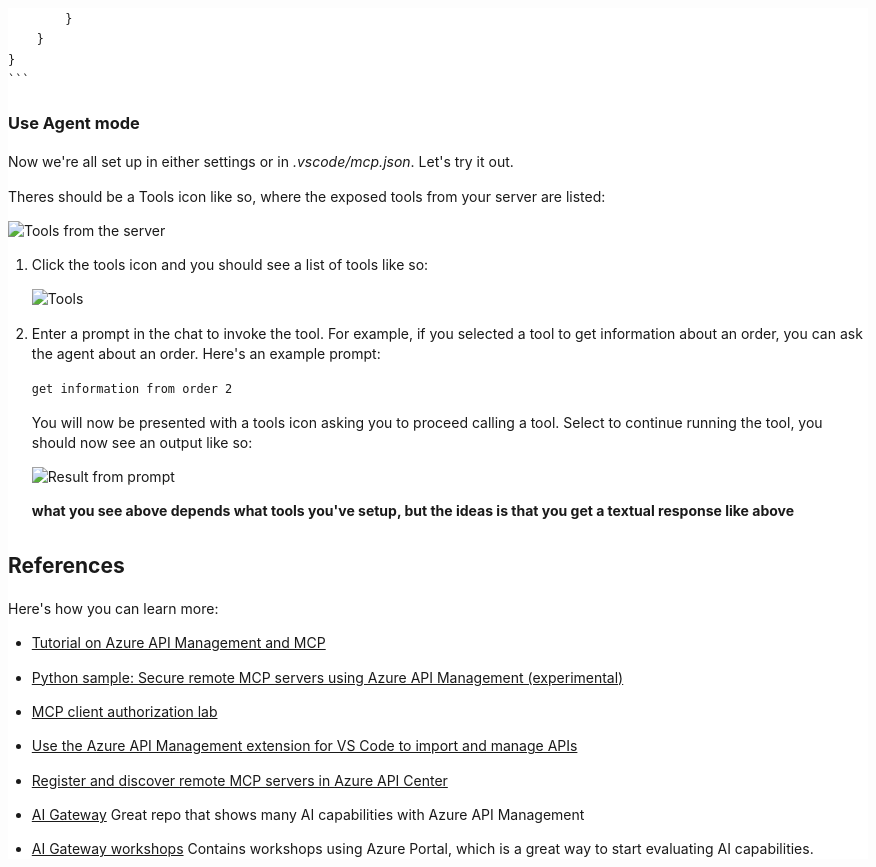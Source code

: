             }
        }
    }
    ```

### Use Agent mode

Now we're all set up in either settings or in *.vscode/mcp.json*. Let's try it out. 

Theres should be a Tools icon like so, where the exposed tools from your server are listed:

![Tools from the server](https://learn.microsoft.com/en-us/azure/api-management/media/export-rest-mcp-server/tools-button-visual-studio-code.png)

1. Click the tools icon and you should see a list of tools like so:

    ![Tools](https://learn.microsoft.com/en-us/azure/api-management/media/export-rest-mcp-server/select-tools-visual-studio-code.png)

1. Enter a prompt in the chat to invoke the tool. For example, if you selected a tool to get information about an order, you can ask the agent about an order. Here's an example prompt:

    ```text
    get information from order 2
    ```

    You will now be presented with a tools icon asking you to proceed calling a tool. Select to continue running the tool, you should now see an output like so:

    ![Result from prompt](https://learn.microsoft.com/en-us/azure/api-management/media/export-rest-mcp-server/chat-results-visual-studio-code.png)

    **what you see above depends what tools you've setup, but the ideas is that you get a textual response like above**


## References

Here's how you can learn more:

- [Tutorial on Azure API Management and MCP](https://learn.microsoft.com/en-us/azure/api-management/export-rest-mcp-server)
- [Python sample: Secure remote MCP servers using Azure API Management (experimental)](https://github.com/Azure-Samples/remote-mcp-apim-functions-python)

- [MCP client authorization lab](https://github.com/Azure-Samples/AI-Gateway/tree/main/labs/mcp-client-authorization)

- [Use the Azure API Management extension for VS Code to import and manage APIs](https://learn.microsoft.com/en-us/azure/api-management/visual-studio-code-tutorial)

- [Register and discover remote MCP servers in Azure API Center](https://learn.microsoft.com/en-us/azure/api-center/register-discover-mcp-server)
- [AI Gateway](https://github.com/Azure-Samples/AI-Gateway) Great repo that shows many AI capabilities with Azure API Management
- [AI Gateway workshops](https://azure-samples.github.io/AI-Gateway/)  Contains workshops using Azure Portal, which is a great way to start evaluating AI capabilities.